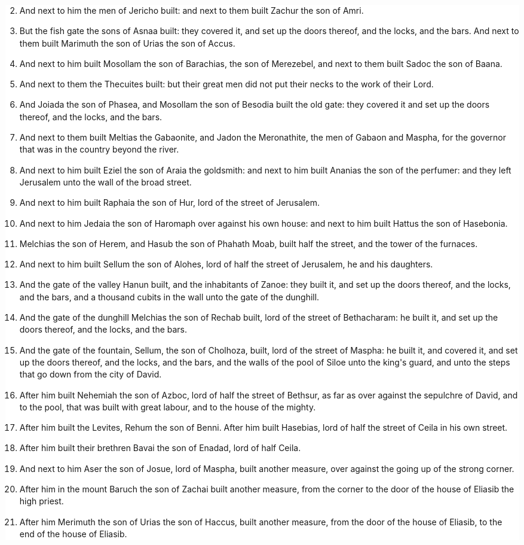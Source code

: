 2. And next to him the men of Jericho built: and next to them built Zachur the son of Amri.

3. But the fish gate the sons of Asnaa built: they covered it, and set up the doors thereof, and the locks, and the bars. And next to them built Marimuth the son of Urias the son of Accus.

4. And next to him built Mosollam the son of Barachias, the son of Merezebel, and next to them built Sadoc the son of Baana.

5. And next to them the Thecuites built: but their great men did not put their necks to the work of their Lord.

6. And Joiada the son of Phasea, and Mosollam the son of Besodia built the old gate: they covered it and set up the doors thereof, and the locks, and the bars.

7. And next to them built Meltias the Gabaonite, and Jadon the Meronathite, the men of Gabaon and Maspha, for the governor that was in the country beyond the river.

8. And next to him built Eziel the son of Araia the goldsmith: and next to him built Ananias the son of the perfumer: and they left Jerusalem unto the wall of the broad street.

9. And next to him built Raphaia the son of Hur, lord of the street of Jerusalem.

10. And next to him Jedaia the son of Haromaph over against his own house: and next to him built Hattus the son of Hasebonia.

11. Melchias the son of Herem, and Hasub the son of Phahath Moab, built half the street, and the tower of the furnaces.

12. And next to him built Sellum the son of Alohes, lord of half the street of Jerusalem, he and his daughters.

13. And the gate of the valley Hanun built, and the inhabitants of Zanoe: they built it, and set up the doors thereof, and the locks, and the bars, and a thousand cubits in the wall unto the gate of the dunghill.

14. And the gate of the dunghill Melchias the son of Rechab built, lord of the street of Bethacharam: he built it, and set up the doors thereof, and the locks, and the bars.

15. And the gate of the fountain, Sellum, the son of Cholhoza, built, lord of the street of Maspha: he built it, and covered it, and set up the doors thereof, and the locks, and the bars, and the walls of the pool of Siloe unto the king's guard, and unto the steps that go down from the city of David.

16. After him built Nehemiah the son of Azboc, lord of half the street of Bethsur, as far as over against the sepulchre of David, and to the pool, that was built with great labour, and to the house of the mighty.

17. After him built the Levites, Rehum the son of Benni. After him built Hasebias, lord of half the street of Ceila in his own street.

18. After him built their brethren Bavai the son of Enadad, lord of half Ceila.

19. And next to him Aser the son of Josue, lord of Maspha, built another measure, over against the going up of the strong corner.

20. After him in the mount Baruch the son of Zachai built another measure, from the corner to the door of the house of Eliasib the high priest.

21. After him Merimuth the son of Urias the son of Haccus, built another measure, from the door of the house of Eliasib, to the end of the house of Eliasib.
